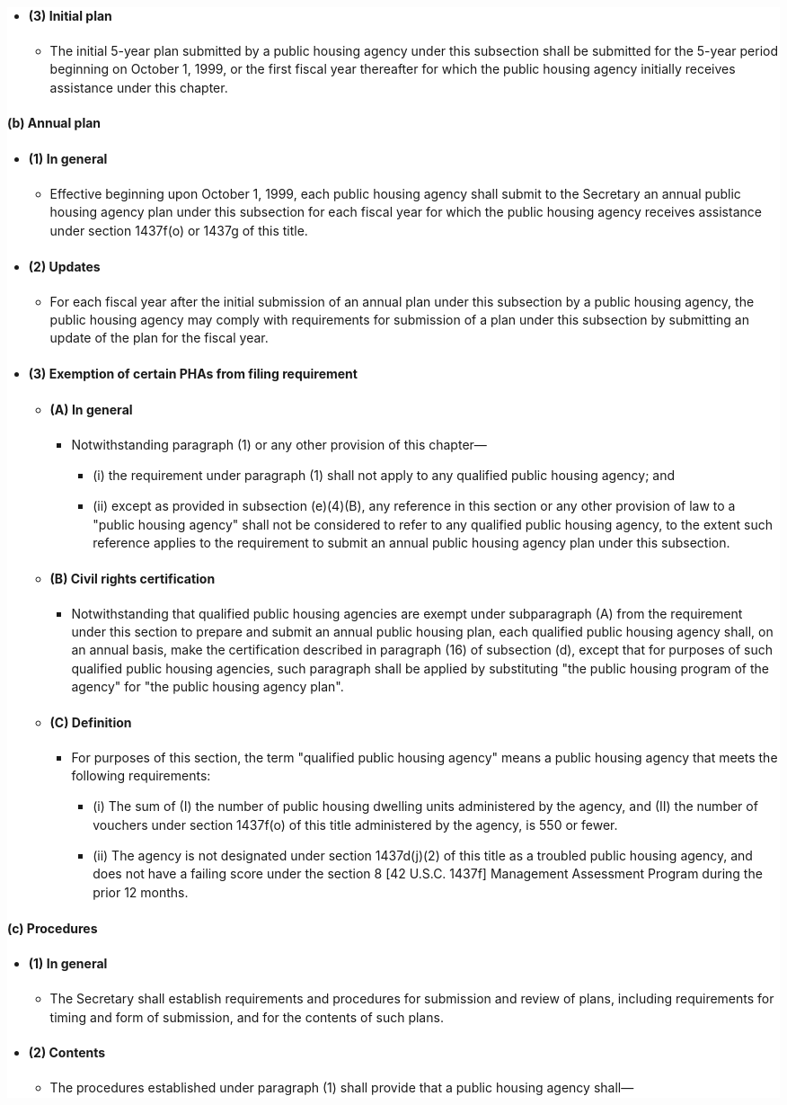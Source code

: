 * #### (3) Initial plan
  * The initial 5-year plan submitted by a public housing agency under this subsection shall be submitted for the 5-year period beginning on October 1, 1999, or the first fiscal year thereafter for which the public housing agency initially receives assistance under this chapter.

#### (b) Annual plan
* #### (1) In general
  * Effective beginning upon October 1, 1999, each public housing agency shall submit to the Secretary an annual public housing agency plan under this subsection for each fiscal year for which the public housing agency receives assistance under section 1437f(o) or 1437g of this title.

* #### (2) Updates
  * For each fiscal year after the initial submission of an annual plan under this subsection by a public housing agency, the public housing agency may comply with requirements for submission of a plan under this subsection by submitting an update of the plan for the fiscal year.

* #### (3) Exemption of certain PHAs from filing requirement
  * #### (A) In general
    * Notwithstanding paragraph (1) or any other provision of this chapter—

      * (i) the requirement under paragraph (1) shall not apply to any qualified public housing agency; and

      * (ii) except as provided in subsection (e)(4)(B), any reference in this section or any other provision of law to a "public housing agency" shall not be considered to refer to any qualified public housing agency, to the extent such reference applies to the requirement to submit an annual public housing agency plan under this subsection.

  * #### (B) Civil rights certification
    * Notwithstanding that qualified public housing agencies are exempt under subparagraph (A) from the requirement under this section to prepare and submit an annual public housing plan, each qualified public housing agency shall, on an annual basis, make the certification described in paragraph (16) of subsection (d), except that for purposes of such qualified public housing agencies, such paragraph shall be applied by substituting "the public housing program of the agency" for "the public housing agency plan".

  * #### (C) Definition
    * For purposes of this section, the term "qualified public housing agency" means a public housing agency that meets the following requirements:

      * (i) The sum of (I) the number of public housing dwelling units administered by the agency, and (II) the number of vouchers under section 1437f(o) of this title administered by the agency, is 550 or fewer.

      * (ii) The agency is not designated under section 1437d(j)(2) of this title as a troubled public housing agency, and does not have a failing score under the section 8 [42 U.S.C. 1437f] Management Assessment Program during the prior 12 months.

#### (c) Procedures
* #### (1) In general
  * The Secretary shall establish requirements and procedures for submission and review of plans, including requirements for timing and form of submission, and for the contents of such plans.

* #### (2) Contents
  * The procedures established under paragraph (1) shall provide that a public housing agency shall—
